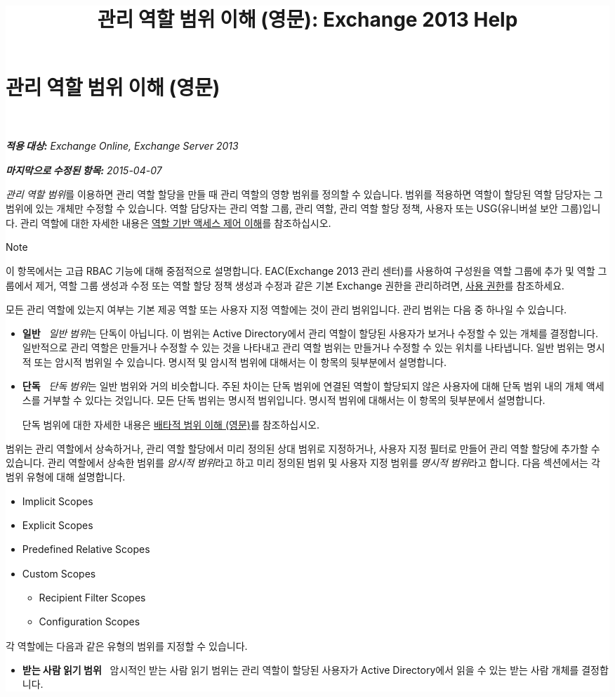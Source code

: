 ﻿---
title: '관리 역할 범위 이해 (영문): Exchange 2013 Help'
TOCTitle: 관리 역할 범위 이해 (영문)
ms:assetid: 24ed4a38-438a-4223-9f9c-5d4dea4b046b
ms:mtpsurl: https://technet.microsoft.com/ko-kr/library/Dd335146(v=EXCHG.150)
ms:contentKeyID: 50482737
ms.date: 05/22/2018
mtps_version: v=EXCHG.150
ms.translationtype: MT
---

# 관리 역할 범위 이해 (영문)

 

_**적용 대상:** Exchange Online, Exchange Server 2013_

_**마지막으로 수정된 항목:** 2015-04-07_

*관리 역할 범위*를 이용하면 관리 역할 할당을 만들 때 관리 역할의 영향 범위를 정의할 수 있습니다. 범위를 적용하면 역할이 할당된 역할 담당자는 그 범위에 있는 개체만 수정할 수 있습니다. 역할 담당자는 관리 역할 그룹, 관리 역할, 관리 역할 할당 정책, 사용자 또는 USG(유니버설 보안 그룹)입니다. 관리 역할에 대한 자세한 내용은 [역할 기반 액세스 제어 이해](understanding-role-based-access-control-exchange-2013-help.md)를 참조하십시오.


> [!NOTE]
> 이 항목에서는 고급 RBAC 기능에 대해 중점적으로 설명합니다. EAC(Exchange 2013 관리 센터)를 사용하여 구성원을 역할 그룹에 추가 및 역할 그룹에서 제거, 역할 그룹 생성과 수정 또는 역할 할당 정책 생성과 수정과 같은 기본 Exchange 권한을 관리하려면, <A href="permissions-exchange-2013-help.md">사용 권한</A>를 참조하세요.



모든 관리 역할에 있는지 여부는 기본 제공 역할 또는 사용자 지정 역할에는 것이 관리 범위입니다. 관리 범위는 다음 중 하나일 수 있습니다.

  - **일반**   *일반 범위*는 단독이 아닙니다. 이 범위는 Active Directory에서 관리 역할이 할당된 사용자가 보거나 수정할 수 있는 개체를 결정합니다. 일반적으로 관리 역할은 만들거나 수정할 수 있는 것을 나타내고 관리 역할 범위는 만들거나 수정할 수 있는 위치를 나타냅니다. 일반 범위는 명시적 또는 암시적 범위일 수 있습니다. 명시적 및 암시적 범위에 대해서는 이 항목의 뒷부분에서 설명합니다.

  - **단독**   *단독 범위*는 일반 범위와 거의 비슷합니다. 주된 차이는 단독 범위에 연결된 역할이 할당되지 않은 사용자에 대해 단독 범위 내의 개체 액세스를 거부할 수 있다는 것입니다. 모든 단독 범위는 명시적 범위입니다. 명시적 범위에 대해서는 이 항목의 뒷부분에서 설명합니다.
    
    단독 범위에 대한 자세한 내용은 [배타적 범위 이해 (영문)](understanding-exclusive-scopes-exchange-2013-help.md)를 참조하십시오.

범위는 관리 역할에서 상속하거나, 관리 역할 할당에서 미리 정의된 상대 범위로 지정하거나, 사용자 지정 필터로 만들어 관리 역할 할당에 추가할 수 있습니다. 관리 역할에서 상속한 범위를 *암시적 범위*라고 하고 미리 정의된 범위 및 사용자 지정 범위를 *명시적 범위*라고 합니다. 다음 섹션에서는 각 범위 유형에 대해 설명합니다.

  - Implicit Scopes

  - Explicit Scopes

  - Predefined Relative Scopes

  - Custom Scopes
    
      - Recipient Filter Scopes
    
      - Configuration Scopes

각 역할에는 다음과 같은 유형의 범위를 지정할 수 있습니다.

  - **받는 사람 읽기 범위**   암시적인 받는 사람 읽기 범위는 관리 역할이 할당된 사용자가 Active Directory에서 읽을 수 있는 받는 사람 개체를 결정합니다.
